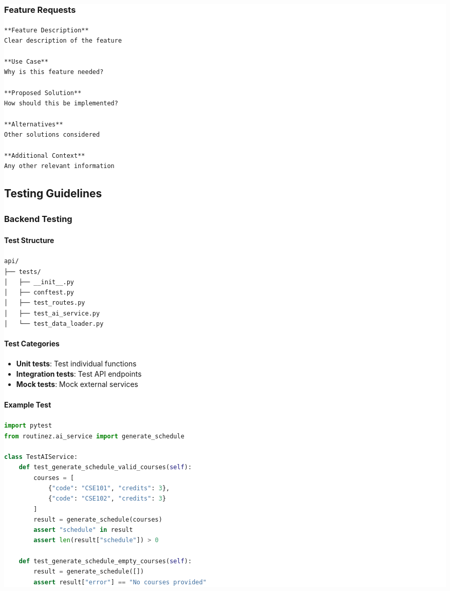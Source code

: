 ### Feature Requests
```markdown
**Feature Description**
Clear description of the feature

**Use Case**
Why is this feature needed?

**Proposed Solution**
How should this be implemented?

**Alternatives**
Other solutions considered

**Additional Context**
Any other relevant information
```

## Testing Guidelines

### Backend Testing

#### Test Structure
```
api/
├── tests/
│   ├── __init__.py
│   ├── conftest.py
│   ├── test_routes.py
│   ├── test_ai_service.py
│   └── test_data_loader.py
```

#### Test Categories
- **Unit tests**: Test individual functions
- **Integration tests**: Test API endpoints
- **Mock tests**: Mock external services

#### Example Test
```python
import pytest
from routinez.ai_service import generate_schedule

class TestAIService:
    def test_generate_schedule_valid_courses(self):
        courses = [
            {"code": "CSE101", "credits": 3},
            {"code": "CSE102", "credits": 3}
        ]
        result = generate_schedule(courses)
        assert "schedule" in result
        assert len(result["schedule"]) > 0

    def test_generate_schedule_empty_courses(self):
        result = generate_schedule([])
        assert result["error"] == "No courses provided"
```
